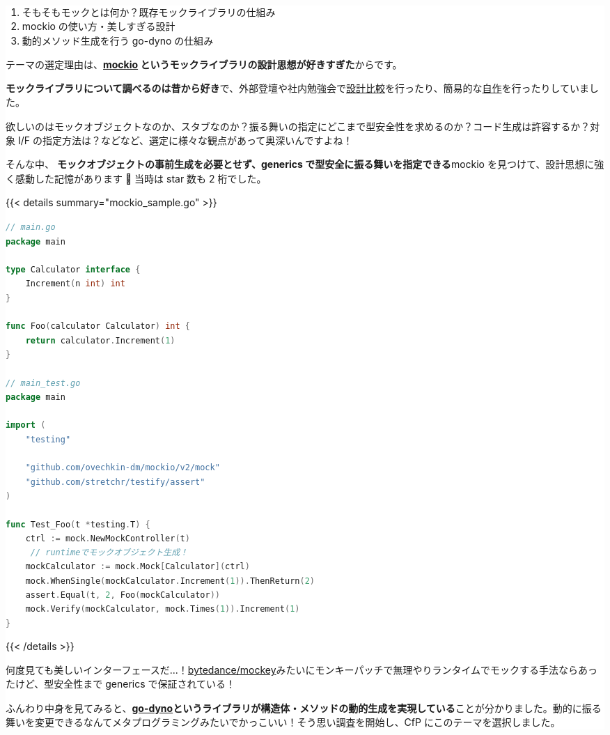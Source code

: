 1. そもそもモックとは何か？既存モックライブラリの仕組み
2. mockio の使い方・美しすぎる設計
3. 動的メソッド生成を行う go-dyno の仕組み

テーマの選定理由は、**[mockio](https://github.com/ovechkin-dm/mockio) というモックライブラリの設計思想が好きすぎた**からです。

**モックライブラリについて調べるのは昔から好き**で、外部登壇や社内勉強会で[設計比較](https://speakerdeck.com/karamaru/motukuraiburariapurotibi-jiao)を行ったり、簡易的な[自作](https://github.com/karamaru-alpha/mocka)を行ったりしていました。

欲しいのはモックオブジェクトなのか、スタブなのか？振る舞いの指定にどこまで型安全性を求めるのか？コード生成は許容するか？対象 I/F の指定方法は？などなど、選定に様々な観点があって奥深いんですよね！

そんな中、 **モックオブジェクトの事前生成を必要とせず、generics で型安全に振る舞いを指定できる**mockio を見つけて、設計思想に強く感動した記憶があります 👏 当時は star 数も 2 桁でした。

{{< details summary="mockio_sample.go" >}}

```go
// main.go
package main

type Calculator interface {
	Increment(n int) int
}

func Foo(calculator Calculator) int {
	return calculator.Increment(1)
}

// main_test.go
package main

import (
	"testing"

	"github.com/ovechkin-dm/mockio/v2/mock"
	"github.com/stretchr/testify/assert"
)

func Test_Foo(t *testing.T) {
	ctrl := mock.NewMockController(t)
     // runtimeでモックオブジェクト生成！
	mockCalculator := mock.Mock[Calculator](ctrl)
	mock.WhenSingle(mockCalculator.Increment(1)).ThenReturn(2)
	assert.Equal(t, 2, Foo(mockCalculator))
	mock.Verify(mockCalculator, mock.Times(1)).Increment(1)
}
```

{{< /details >}}

何度見ても美しいインターフェースだ...！[bytedance/mockey](https://github.com/bytedance/mockey)みたいにモンキーパッチで無理やりランタイムでモックする手法ならあったけど、型安全性まで generics で保証されている！

ふんわり中身を見てみると、**[go-dyno](https://github.com/ovechkin-dm/go-dyno)というライブラリが構造体・メソッドの動的生成を実現している**ことが分かりました。動的に振る舞いを変更できるなんてメタプログラミングみたいでかっこいい！そう思い調査を開始し、CfP にこのテーマを選択しました。
